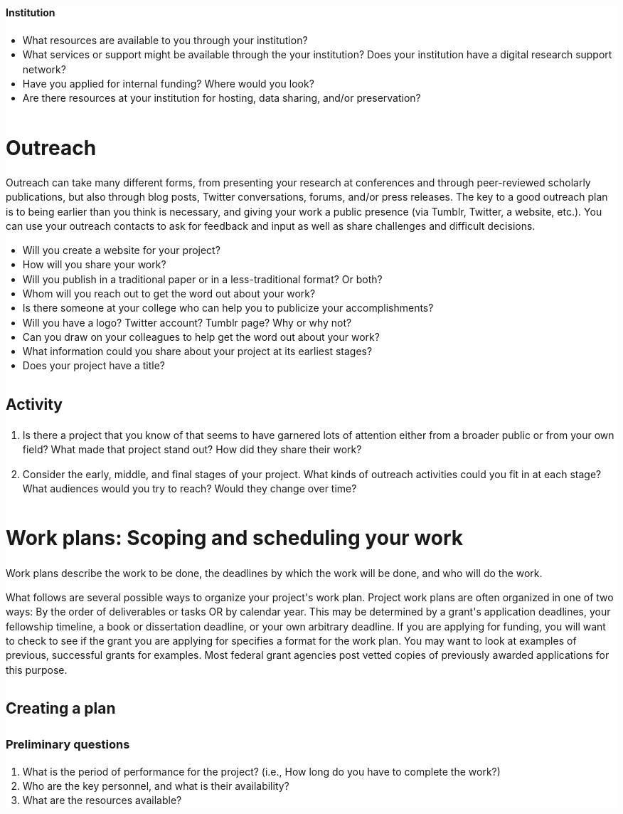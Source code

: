 #### Institution
* What resources are available to you through your institution? 
* What services or support might be available through the your institution? Does your institution have a digital research support network? 
* Have you applied for internal funding? Where would you look? 
* Are there resources at your institution for hosting, data sharing, and/or preservation? 


# Outreach

Outreach can take many different forms, from presenting your research at conferences and through peer-reviewed scholarly publications, but also through blog posts, Twitter conversations, forums, and/or press releases. The key to a good outreach plan is to being earlier than you think is necessary, and giving your work a public presence (via Tumblr, Twitter, a website, etc.). You can use your outreach contacts to ask for feedback and input as well as share challenges and difficult decisions. 

* Will you create a website for your project? 
* How will you share your work? 
* Will you publish in a traditional paper or in a less-traditional format? Or both?
* Whom will you reach out to get the word out about your work? 
* Is there someone at your college who can help you to publicize your accomplishments? 
* Will you have a logo? Twitter account? Tumblr page? Why or why not? 
* Can you draw on  your colleagues to help get the word out about your work? 
* What information could you share about your project at its earliest stages? 
* Does your project have a title? 

## Activity

1. Is there a project that you know of that seems to have garnered lots of attention either from a broader public or from your own field? What made that project stand out? How did they share their work? 




2. Consider the early, middle, and final stages of your project. What kinds of outreach activities could you fit in at each stage? What audiences would you try to reach? Would they change over time? 


# Work plans: Scoping and scheduling your work 

Work plans describe the work to be done, the deadlines by which the work will be done, and who will do the work. 

What follows are several possible ways to organize your project's work plan. Project work plans are often organized in one of two ways: By the order of deliverables or tasks OR by calendar year. This may be determined by a grant's application deadlines, your fellowship timeline, a book or dissertation deadline, or your own arbitrary deadline. If you are applying for funding, you will want to check to see if the grant you are applying for specifies a format for the work plan. You may want to look at examples of previous, successful grants for examples. Most federal grant agencies post vetted copies of previously awarded applications for this purpose. 

## Creating a plan
### Preliminary questions
1. What is the period of performance for the project? (i.e., How long do you have to complete the work?)
2. Who are the key personnel, and what is their availability? 
3. What are the resources available? 
